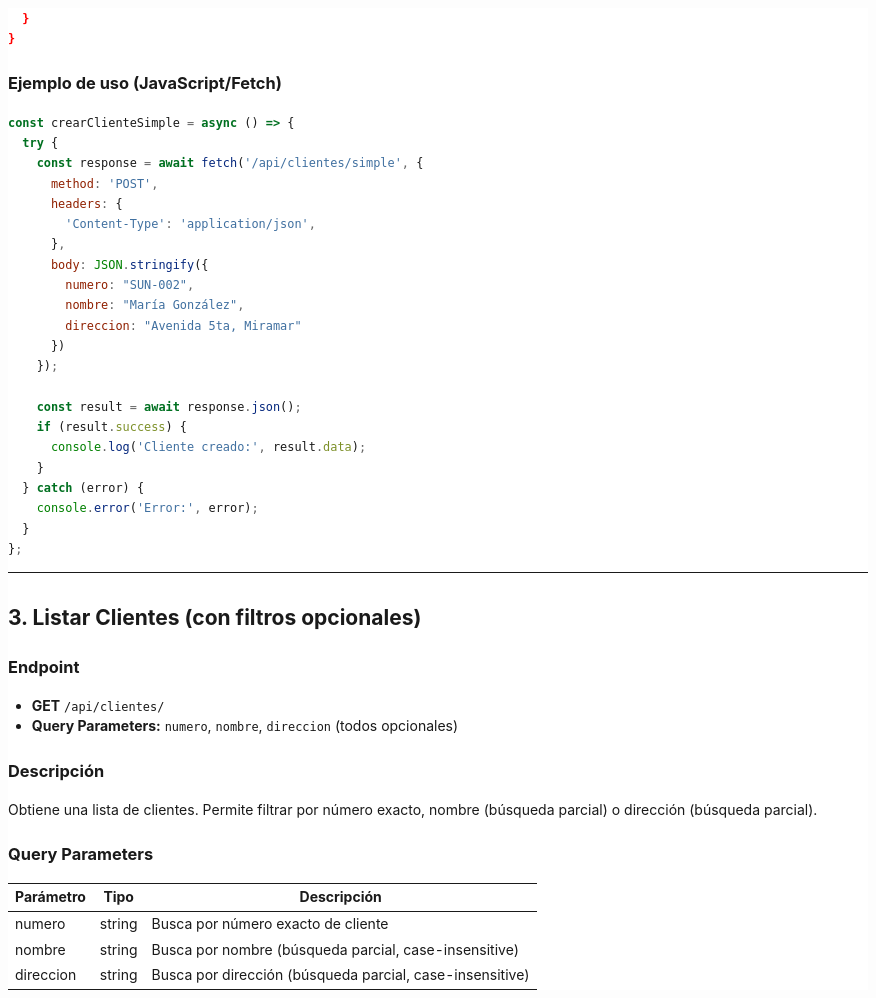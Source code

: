 ```json
  }
}
```

### Ejemplo de uso (JavaScript/Fetch)

```javascript
const crearClienteSimple = async () => {
  try {
    const response = await fetch('/api/clientes/simple', {
      method: 'POST',
      headers: {
        'Content-Type': 'application/json',
      },
      body: JSON.stringify({
        numero: "SUN-002",
        nombre: "María González",
        direccion: "Avenida 5ta, Miramar"
      })
    });

    const result = await response.json();
    if (result.success) {
      console.log('Cliente creado:', result.data);
    }
  } catch (error) {
    console.error('Error:', error);
  }
};
```

---

## 3. Listar Clientes (con filtros opcionales)

### Endpoint
- **GET** `/api/clientes/`
- **Query Parameters:** `numero`, `nombre`, `direccion` (todos opcionales)

### Descripción
Obtiene una lista de clientes. Permite filtrar por número exacto, nombre (búsqueda parcial) o dirección (búsqueda parcial).

### Query Parameters

| Parámetro | Tipo   | Descripción                                      |
|-----------|--------|--------------------------------------------------|
| numero    | string | Busca por número exacto de cliente               |
| nombre    | string | Busca por nombre (búsqueda parcial, case-insensitive) |
| direccion | string | Busca por dirección (búsqueda parcial, case-insensitive) |
